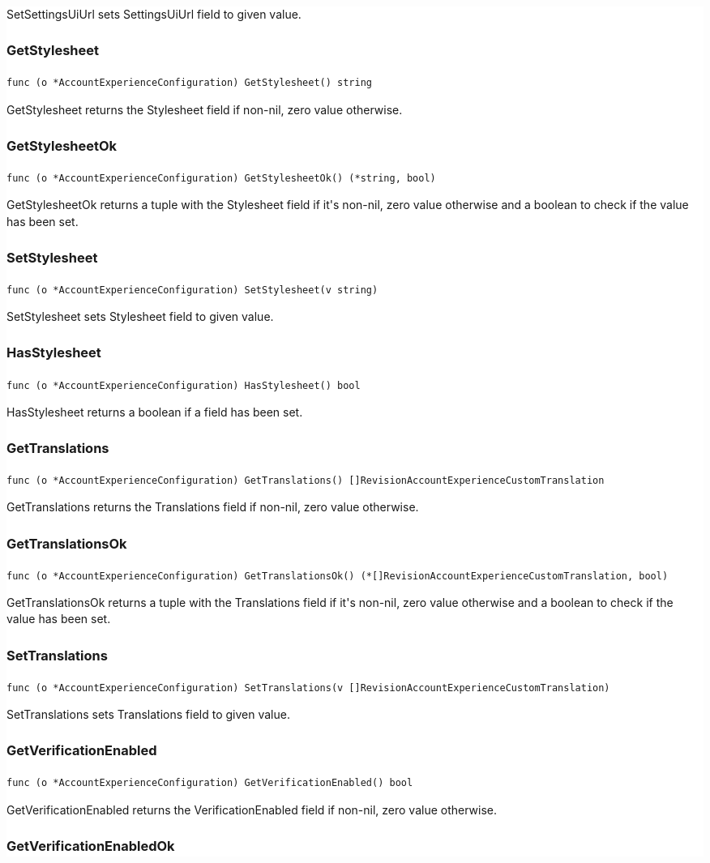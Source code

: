 SetSettingsUiUrl sets SettingsUiUrl field to given value.


### GetStylesheet

`func (o *AccountExperienceConfiguration) GetStylesheet() string`

GetStylesheet returns the Stylesheet field if non-nil, zero value otherwise.

### GetStylesheetOk

`func (o *AccountExperienceConfiguration) GetStylesheetOk() (*string, bool)`

GetStylesheetOk returns a tuple with the Stylesheet field if it's non-nil, zero value otherwise
and a boolean to check if the value has been set.

### SetStylesheet

`func (o *AccountExperienceConfiguration) SetStylesheet(v string)`

SetStylesheet sets Stylesheet field to given value.

### HasStylesheet

`func (o *AccountExperienceConfiguration) HasStylesheet() bool`

HasStylesheet returns a boolean if a field has been set.

### GetTranslations

`func (o *AccountExperienceConfiguration) GetTranslations() []RevisionAccountExperienceCustomTranslation`

GetTranslations returns the Translations field if non-nil, zero value otherwise.

### GetTranslationsOk

`func (o *AccountExperienceConfiguration) GetTranslationsOk() (*[]RevisionAccountExperienceCustomTranslation, bool)`

GetTranslationsOk returns a tuple with the Translations field if it's non-nil, zero value otherwise
and a boolean to check if the value has been set.

### SetTranslations

`func (o *AccountExperienceConfiguration) SetTranslations(v []RevisionAccountExperienceCustomTranslation)`

SetTranslations sets Translations field to given value.


### GetVerificationEnabled

`func (o *AccountExperienceConfiguration) GetVerificationEnabled() bool`

GetVerificationEnabled returns the VerificationEnabled field if non-nil, zero value otherwise.

### GetVerificationEnabledOk
